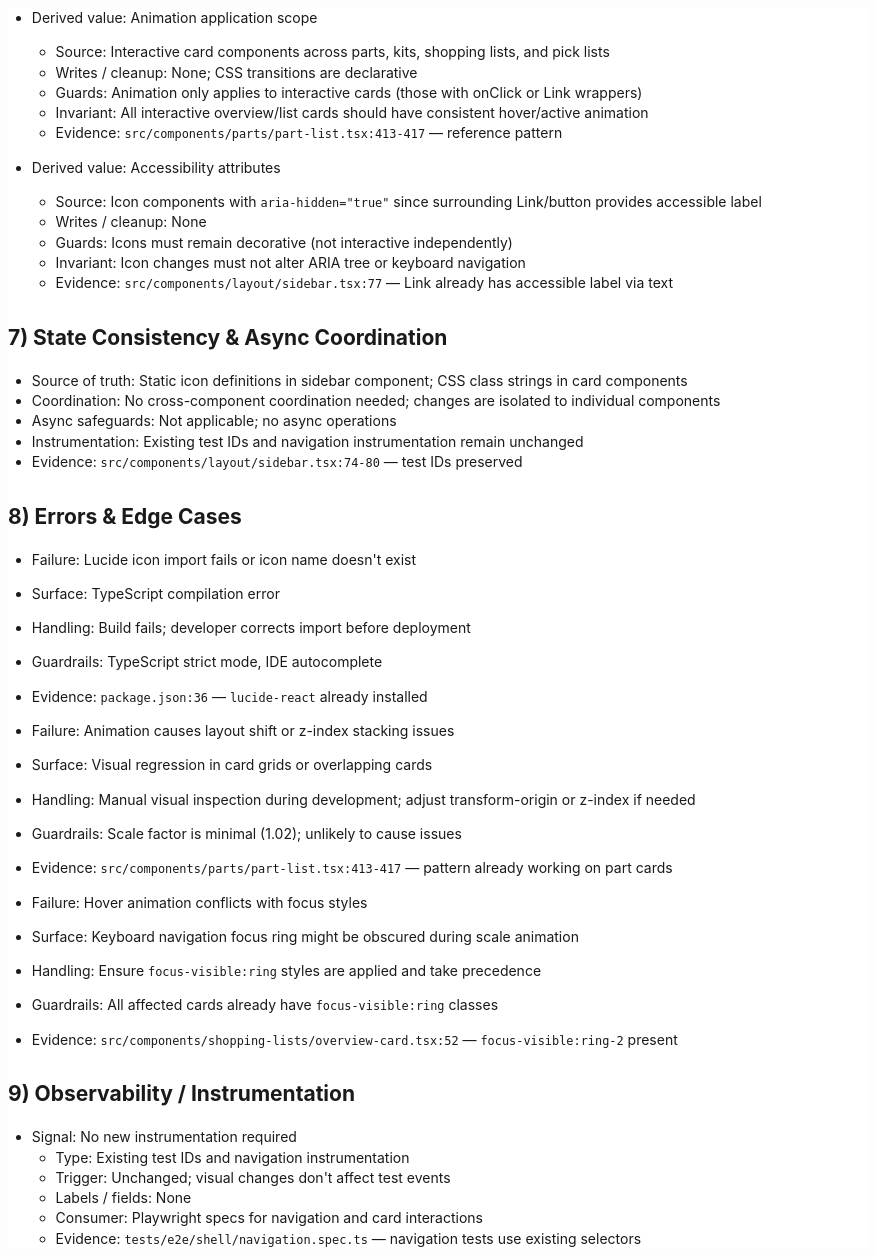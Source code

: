 - Derived value: Animation application scope
  - Source: Interactive card components across parts, kits, shopping lists, and pick lists
  - Writes / cleanup: None; CSS transitions are declarative
  - Guards: Animation only applies to interactive cards (those with onClick or Link wrappers)
  - Invariant: All interactive overview/list cards should have consistent hover/active animation
  - Evidence: `src/components/parts/part-list.tsx:413-417` — reference pattern

- Derived value: Accessibility attributes
  - Source: Icon components with `aria-hidden="true"` since surrounding Link/button provides accessible label
  - Writes / cleanup: None
  - Guards: Icons must remain decorative (not interactive independently)
  - Invariant: Icon changes must not alter ARIA tree or keyboard navigation
  - Evidence: `src/components/layout/sidebar.tsx:77` — Link already has accessible label via text

## 7) State Consistency & Async Coordination

- Source of truth: Static icon definitions in sidebar component; CSS class strings in card components
- Coordination: No cross-component coordination needed; changes are isolated to individual components
- Async safeguards: Not applicable; no async operations
- Instrumentation: Existing test IDs and navigation instrumentation remain unchanged
- Evidence: `src/components/layout/sidebar.tsx:74-80` — test IDs preserved

## 8) Errors & Edge Cases

- Failure: Lucide icon import fails or icon name doesn't exist
- Surface: TypeScript compilation error
- Handling: Build fails; developer corrects import before deployment
- Guardrails: TypeScript strict mode, IDE autocomplete
- Evidence: `package.json:36` — `lucide-react` already installed

- Failure: Animation causes layout shift or z-index stacking issues
- Surface: Visual regression in card grids or overlapping cards
- Handling: Manual visual inspection during development; adjust transform-origin or z-index if needed
- Guardrails: Scale factor is minimal (1.02); unlikely to cause issues
- Evidence: `src/components/parts/part-list.tsx:413-417` — pattern already working on part cards

- Failure: Hover animation conflicts with focus styles
- Surface: Keyboard navigation focus ring might be obscured during scale animation
- Handling: Ensure `focus-visible:ring` styles are applied and take precedence
- Guardrails: All affected cards already have `focus-visible:ring` classes
- Evidence: `src/components/shopping-lists/overview-card.tsx:52` — `focus-visible:ring-2` present

## 9) Observability / Instrumentation

- Signal: No new instrumentation required
  - Type: Existing test IDs and navigation instrumentation
  - Trigger: Unchanged; visual changes don't affect test events
  - Labels / fields: None
  - Consumer: Playwright specs for navigation and card interactions
  - Evidence: `tests/e2e/shell/navigation.spec.ts` — navigation tests use existing selectors
